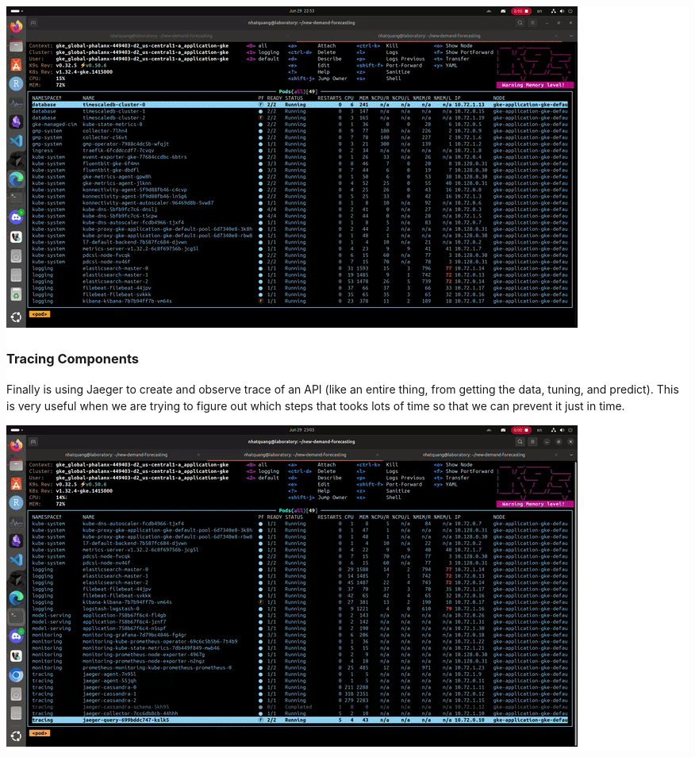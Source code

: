 ![](/assets/installTimeScaleDB.gif)

### Tracing Components

Finally is using Jaeger to create and observe trace of an API (like an entire thing, from getting the data, tuning, and predict). This is very useful when we are trying to figure out which steps that tooks lots of time so that we can prevent it just in time. 

![](/assets/installTracing.gif)